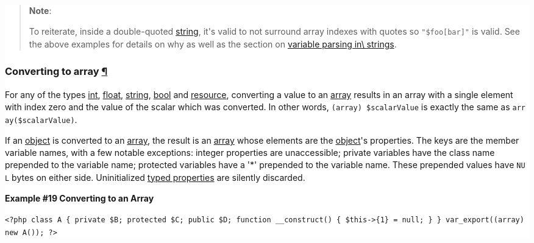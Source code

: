 
> **Note**:
>
> To reiterate, inside a double-quoted [string](https://www.php.net/manual/en/language.types.string.php), it's valid to
> not surround array indexes with quotes so `"$foo[bar]"`
> is valid. See the above examples for details on why as well as the section
> on [variable parsing in\\
> strings](https://www.php.net/manual/en/language.types.string.php#language.types.string.parsing).

### Converting to array [¶](https://www.php.net/manual/en/language.types.array.php\#language.types.array.casting)

For any of the types [int](https://www.php.net/manual/en/language.types.integer.php), [float](https://www.php.net/manual/en/language.types.float.php),
[string](https://www.php.net/manual/en/language.types.string.php), [bool](https://www.php.net/manual/en/language.types.boolean.php) and [resource](https://www.php.net/manual/en/language.types.resource.php),
converting a value to an [array](https://www.php.net/manual/en/language.types.array.php) results in an array with a single
element with index zero and the value of the scalar which was converted. In
other words, `(array) $scalarValue` is exactly the same as
`array($scalarValue)`.


If an [object](https://www.php.net/manual/en/language.types.object.php) is converted to an [array](https://www.php.net/manual/en/language.types.array.php), the result
is an [array](https://www.php.net/manual/en/language.types.array.php) whose elements are the [object](https://www.php.net/manual/en/language.types.object.php)'s
properties. The keys are the member variable names, with a few notable
exceptions: integer properties are unaccessible;
private variables have the class name prepended to the variable
name; protected variables have a '\*' prepended to the variable name. These
prepended values have `NUL` bytes on either side.
Uninitialized [typed properties](https://www.php.net/manual/en/language.oop5.properties.php#language.oop5.properties.typed-properties)
are silently discarded.


**Example #19 Converting to an Array**

`<?php
class A {
    private $B;
    protected $C;
    public $D;
    function __construct()
    {
        $this->{1} = null;
    }
}
var_export((array) new A());
?>`
